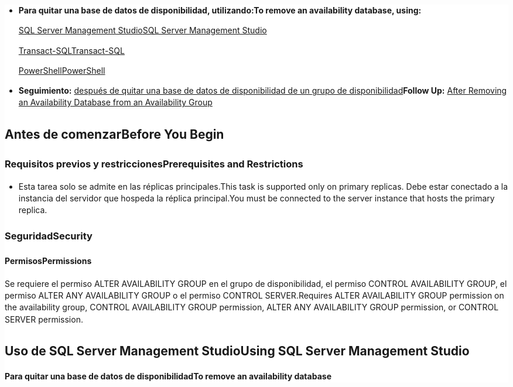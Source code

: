 -   <span data-ttu-id="43b4b-107">**Para quitar una base de datos de disponibilidad, utilizando:**</span><span class="sxs-lookup"><span data-stu-id="43b4b-107">**To remove an availability database, using:**</span></span>  
  
     [<span data-ttu-id="43b4b-108">SQL Server Management Studio</span><span class="sxs-lookup"><span data-stu-id="43b4b-108">SQL Server Management Studio</span></span>](#SSMSProcedure)  
  
     [<span data-ttu-id="43b4b-109">Transact-SQL</span><span class="sxs-lookup"><span data-stu-id="43b4b-109">Transact-SQL</span></span>](#TsqlProcedure)  
  
     [<span data-ttu-id="43b4b-110">PowerShell</span><span class="sxs-lookup"><span data-stu-id="43b4b-110">PowerShell</span></span>](#PowerShellProcedure)  
  
-   <span data-ttu-id="43b4b-111">**Seguimiento:**  [después de quitar una base de datos de disponibilidad de un grupo de disponibilidad](#FollowUp)</span><span class="sxs-lookup"><span data-stu-id="43b4b-111">**Follow Up:**  [After Removing an Availability Database from an Availability Group](#FollowUp)</span></span>  
  
##  <a name="before-you-begin"></a><a name="BeforeYouBegin"></a> <span data-ttu-id="43b4b-112">Antes de comenzar</span><span class="sxs-lookup"><span data-stu-id="43b4b-112">Before You Begin</span></span>  
  
###  <a name="prerequisites-and-restrictions"></a><a name="Prerequisites"></a> <span data-ttu-id="43b4b-113">Requisitos previos y restricciones</span><span class="sxs-lookup"><span data-stu-id="43b4b-113">Prerequisites and Restrictions</span></span>  
  
-   <span data-ttu-id="43b4b-114">Esta tarea solo se admite en las réplicas principales.</span><span class="sxs-lookup"><span data-stu-id="43b4b-114">This task is supported only on primary replicas.</span></span> <span data-ttu-id="43b4b-115">Debe estar conectado a la instancia del servidor que hospeda la réplica principal.</span><span class="sxs-lookup"><span data-stu-id="43b4b-115">You must be connected to the server instance that hosts the primary replica.</span></span>  
  
###  <a name="security"></a><a name="Security"></a> <span data-ttu-id="43b4b-116">Seguridad</span><span class="sxs-lookup"><span data-stu-id="43b4b-116">Security</span></span>  
  
####  <a name="permissions"></a><a name="Permissions"></a> <span data-ttu-id="43b4b-117">Permisos</span><span class="sxs-lookup"><span data-stu-id="43b4b-117">Permissions</span></span>  
 <span data-ttu-id="43b4b-118">Se requiere el permiso ALTER AVAILABILITY GROUP en el grupo de disponibilidad, el permiso CONTROL AVAILABILITY GROUP, el permiso ALTER ANY AVAILABILITY GROUP o el permiso CONTROL SERVER.</span><span class="sxs-lookup"><span data-stu-id="43b4b-118">Requires ALTER AVAILABILITY GROUP permission on the availability group, CONTROL AVAILABILITY GROUP permission, ALTER ANY AVAILABILITY GROUP permission, or CONTROL SERVER permission.</span></span>  
  
##  <a name="using-sql-server-management-studio"></a><a name="SSMSProcedure"></a> <span data-ttu-id="43b4b-119">Uso de SQL Server Management Studio</span><span class="sxs-lookup"><span data-stu-id="43b4b-119">Using SQL Server Management Studio</span></span>  
 <span data-ttu-id="43b4b-120">**Para quitar una base de datos de disponibilidad**</span><span class="sxs-lookup"><span data-stu-id="43b4b-120">**To remove an availability database**</span></span>  
  